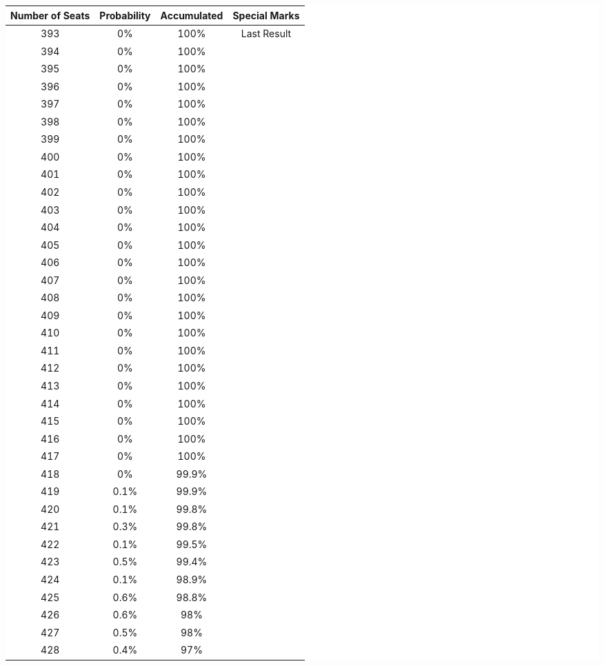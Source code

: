 | Number of Seats | Probability | Accumulated | Special Marks |
|:---------------:|:-----------:|:-----------:|:-------------:|
| 393 | 0% | 100% | Last Result |
| 394 | 0% | 100% |  |
| 395 | 0% | 100% |  |
| 396 | 0% | 100% |  |
| 397 | 0% | 100% |  |
| 398 | 0% | 100% |  |
| 399 | 0% | 100% |  |
| 400 | 0% | 100% |  |
| 401 | 0% | 100% |  |
| 402 | 0% | 100% |  |
| 403 | 0% | 100% |  |
| 404 | 0% | 100% |  |
| 405 | 0% | 100% |  |
| 406 | 0% | 100% |  |
| 407 | 0% | 100% |  |
| 408 | 0% | 100% |  |
| 409 | 0% | 100% |  |
| 410 | 0% | 100% |  |
| 411 | 0% | 100% |  |
| 412 | 0% | 100% |  |
| 413 | 0% | 100% |  |
| 414 | 0% | 100% |  |
| 415 | 0% | 100% |  |
| 416 | 0% | 100% |  |
| 417 | 0% | 100% |  |
| 418 | 0% | 99.9% |  |
| 419 | 0.1% | 99.9% |  |
| 420 | 0.1% | 99.8% |  |
| 421 | 0.3% | 99.8% |  |
| 422 | 0.1% | 99.5% |  |
| 423 | 0.5% | 99.4% |  |
| 424 | 0.1% | 98.9% |  |
| 425 | 0.6% | 98.8% |  |
| 426 | 0.6% | 98% |  |
| 427 | 0.5% | 98% |  |
| 428 | 0.4% | 97% |  |